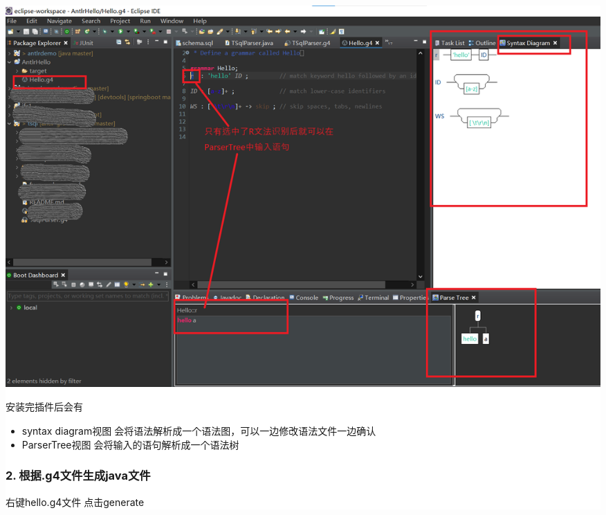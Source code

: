 ![](img/2021-06-27-23-13-22.png)

安装完插件后会有
* syntax diagram视图
  会将语法解析成一个语法图，可以一边修改语法文件一边确认
* ParserTree视图
  会将输入的语句解析成一个语法树

### 2. 根据.g4文件生成java文件
右键hello.g4文件 点击generate